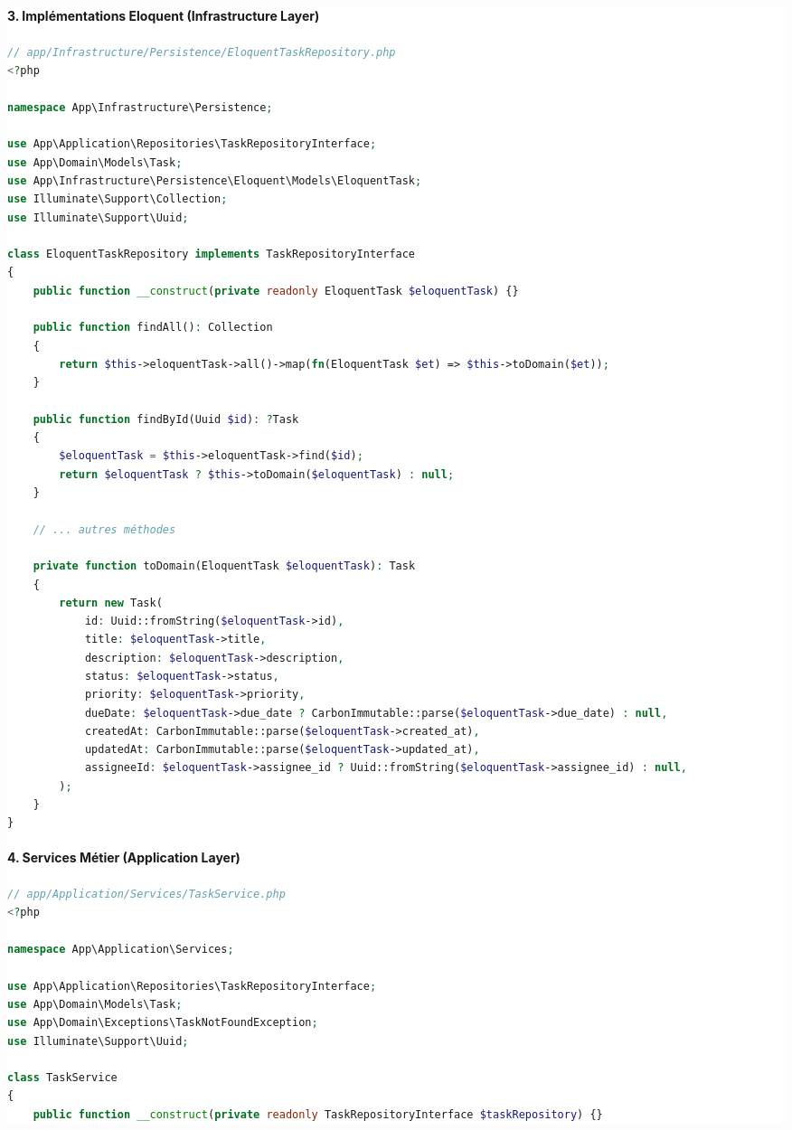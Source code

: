 #### 3. Implémentations Eloquent (Infrastructure Layer)
```php
// app/Infrastructure/Persistence/EloquentTaskRepository.php
<?php

namespace App\Infrastructure\Persistence;

use App\Application\Repositories\TaskRepositoryInterface;
use App\Domain\Models\Task;
use App\Infrastructure\Persistence\Eloquent\Models\EloquentTask;
use Illuminate\Support\Collection;
use Illuminate\Support\Uuid;

class EloquentTaskRepository implements TaskRepositoryInterface
{
    public function __construct(private readonly EloquentTask $eloquentTask) {}

    public function findAll(): Collection
    {
        return $this->eloquentTask->all()->map(fn(EloquentTask $et) => $this->toDomain($et));
    }

    public function findById(Uuid $id): ?Task
    {
        $eloquentTask = $this->eloquentTask->find($id);
        return $eloquentTask ? $this->toDomain($eloquentTask) : null;
    }

    // ... autres méthodes

    private function toDomain(EloquentTask $eloquentTask): Task
    {
        return new Task(
            id: Uuid::fromString($eloquentTask->id),
            title: $eloquentTask->title,
            description: $eloquentTask->description,
            status: $eloquentTask->status,
            priority: $eloquentTask->priority,
            dueDate: $eloquentTask->due_date ? CarbonImmutable::parse($eloquentTask->due_date) : null,
            createdAt: CarbonImmutable::parse($eloquentTask->created_at),
            updatedAt: CarbonImmutable::parse($eloquentTask->updated_at),
            assigneeId: $eloquentTask->assignee_id ? Uuid::fromString($eloquentTask->assignee_id) : null,
        );
    }
}
```

#### 4. Services Métier (Application Layer)
```php
// app/Application/Services/TaskService.php
<?php

namespace App\Application\Services;

use App\Application\Repositories\TaskRepositoryInterface;
use App\Domain\Models\Task;
use App\Domain\Exceptions\TaskNotFoundException;
use Illuminate\Support\Uuid;

class TaskService
{
    public function __construct(private readonly TaskRepositoryInterface $taskRepository) {}
```